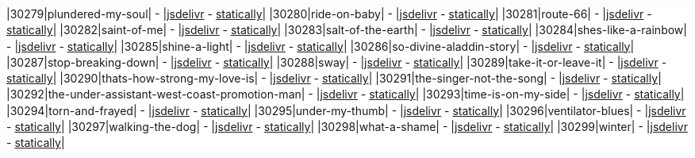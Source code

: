 |30279|plundered-my-soul| - |[jsdelivr](https://cdn.jsdelivr.net/gh/dbchord/c2-3-6/30001-35000/30001-30500/plundered-my-soul.png) - [statically](https://cdn.statically.io/gh/dbchord/c2-3-6/i/30001-35000/30001-30500/plundered-my-soul.png)|
|30280|ride-on-baby| - |[jsdelivr](https://cdn.jsdelivr.net/gh/dbchord/c2-3-6/30001-35000/30001-30500/ride-on-baby.png) - [statically](https://cdn.statically.io/gh/dbchord/c2-3-6/i/30001-35000/30001-30500/ride-on-baby.png)|
|30281|route-66| - |[jsdelivr](https://cdn.jsdelivr.net/gh/dbchord/c2-3-6/30001-35000/30001-30500/route-66.png) - [statically](https://cdn.statically.io/gh/dbchord/c2-3-6/i/30001-35000/30001-30500/route-66.png)|
|30282|saint-of-me| - |[jsdelivr](https://cdn.jsdelivr.net/gh/dbchord/c2-3-6/30001-35000/30001-30500/saint-of-me.png) - [statically](https://cdn.statically.io/gh/dbchord/c2-3-6/i/30001-35000/30001-30500/saint-of-me.png)|
|30283|salt-of-the-earth| - |[jsdelivr](https://cdn.jsdelivr.net/gh/dbchord/c2-3-6/30001-35000/30001-30500/salt-of-the-earth.png) - [statically](https://cdn.statically.io/gh/dbchord/c2-3-6/i/30001-35000/30001-30500/salt-of-the-earth.png)|
|30284|shes-like-a-rainbow| - |[jsdelivr](https://cdn.jsdelivr.net/gh/dbchord/c2-3-6/30001-35000/30001-30500/shes-like-a-rainbow.png) - [statically](https://cdn.statically.io/gh/dbchord/c2-3-6/i/30001-35000/30001-30500/shes-like-a-rainbow.png)|
|30285|shine-a-light| - |[jsdelivr](https://cdn.jsdelivr.net/gh/dbchord/c2-3-6/30001-35000/30001-30500/shine-a-light.png) - [statically](https://cdn.statically.io/gh/dbchord/c2-3-6/i/30001-35000/30001-30500/shine-a-light.png)|
|30286|so-divine-aladdin-story| - |[jsdelivr](https://cdn.jsdelivr.net/gh/dbchord/c2-3-6/30001-35000/30001-30500/so-divine-aladdin-story.png) - [statically](https://cdn.statically.io/gh/dbchord/c2-3-6/i/30001-35000/30001-30500/so-divine-aladdin-story.png)|
|30287|stop-breaking-down| - |[jsdelivr](https://cdn.jsdelivr.net/gh/dbchord/c2-3-6/30001-35000/30001-30500/stop-breaking-down.png) - [statically](https://cdn.statically.io/gh/dbchord/c2-3-6/i/30001-35000/30001-30500/stop-breaking-down.png)|
|30288|sway| - |[jsdelivr](https://cdn.jsdelivr.net/gh/dbchord/c2-3-6/30001-35000/30001-30500/sway.png) - [statically](https://cdn.statically.io/gh/dbchord/c2-3-6/i/30001-35000/30001-30500/sway.png)|
|30289|take-it-or-leave-it| - |[jsdelivr](https://cdn.jsdelivr.net/gh/dbchord/c2-3-6/30001-35000/30001-30500/take-it-or-leave-it.png) - [statically](https://cdn.statically.io/gh/dbchord/c2-3-6/i/30001-35000/30001-30500/take-it-or-leave-it.png)|
|30290|thats-how-strong-my-love-is| - |[jsdelivr](https://cdn.jsdelivr.net/gh/dbchord/c2-3-6/30001-35000/30001-30500/thats-how-strong-my-love-is.png) - [statically](https://cdn.statically.io/gh/dbchord/c2-3-6/i/30001-35000/30001-30500/thats-how-strong-my-love-is.png)|
|30291|the-singer-not-the-song| - |[jsdelivr](https://cdn.jsdelivr.net/gh/dbchord/c2-3-6/30001-35000/30001-30500/the-singer-not-the-song.png) - [statically](https://cdn.statically.io/gh/dbchord/c2-3-6/i/30001-35000/30001-30500/the-singer-not-the-song.png)|
|30292|the-under-assistant-west-coast-promotion-man| - |[jsdelivr](https://cdn.jsdelivr.net/gh/dbchord/c2-3-6/30001-35000/30001-30500/the-under-assistant-west-coast-promotion-man.png) - [statically](https://cdn.statically.io/gh/dbchord/c2-3-6/i/30001-35000/30001-30500/the-under-assistant-west-coast-promotion-man.png)|
|30293|time-is-on-my-side| - |[jsdelivr](https://cdn.jsdelivr.net/gh/dbchord/c2-3-6/30001-35000/30001-30500/time-is-on-my-side.png) - [statically](https://cdn.statically.io/gh/dbchord/c2-3-6/i/30001-35000/30001-30500/time-is-on-my-side.png)|
|30294|torn-and-frayed| - |[jsdelivr](https://cdn.jsdelivr.net/gh/dbchord/c2-3-6/30001-35000/30001-30500/torn-and-frayed.png) - [statically](https://cdn.statically.io/gh/dbchord/c2-3-6/i/30001-35000/30001-30500/torn-and-frayed.png)|
|30295|under-my-thumb| - |[jsdelivr](https://cdn.jsdelivr.net/gh/dbchord/c2-3-6/30001-35000/30001-30500/under-my-thumb.png) - [statically](https://cdn.statically.io/gh/dbchord/c2-3-6/i/30001-35000/30001-30500/under-my-thumb.png)|
|30296|ventilator-blues| - |[jsdelivr](https://cdn.jsdelivr.net/gh/dbchord/c2-3-6/30001-35000/30001-30500/ventilator-blues.png) - [statically](https://cdn.statically.io/gh/dbchord/c2-3-6/i/30001-35000/30001-30500/ventilator-blues.png)|
|30297|walking-the-dog| - |[jsdelivr](https://cdn.jsdelivr.net/gh/dbchord/c2-3-6/30001-35000/30001-30500/walking-the-dog.png) - [statically](https://cdn.statically.io/gh/dbchord/c2-3-6/i/30001-35000/30001-30500/walking-the-dog.png)|
|30298|what-a-shame| - |[jsdelivr](https://cdn.jsdelivr.net/gh/dbchord/c2-3-6/30001-35000/30001-30500/what-a-shame.png) - [statically](https://cdn.statically.io/gh/dbchord/c2-3-6/i/30001-35000/30001-30500/what-a-shame.png)|
|30299|winter| - |[jsdelivr](https://cdn.jsdelivr.net/gh/dbchord/c2-3-6/30001-35000/30001-30500/winter.png) - [statically](https://cdn.statically.io/gh/dbchord/c2-3-6/i/30001-35000/30001-30500/winter.png)|
